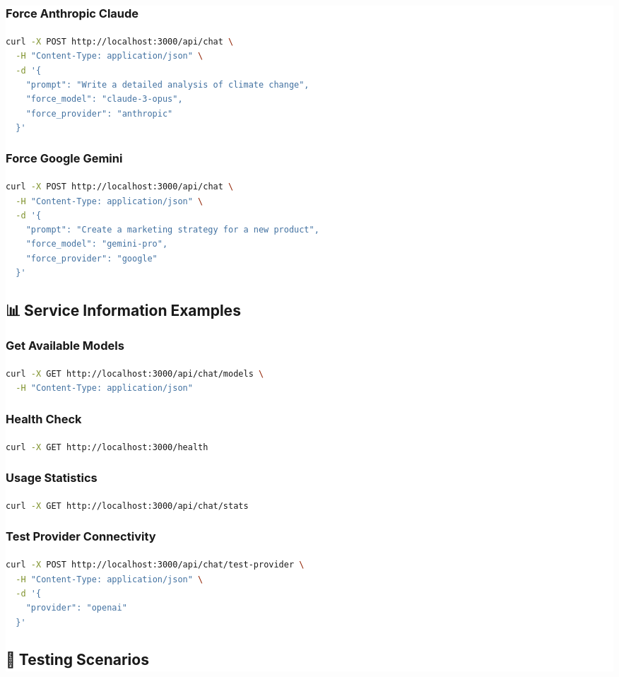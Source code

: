 ### Force Anthropic Claude
```bash
curl -X POST http://localhost:3000/api/chat \
  -H "Content-Type: application/json" \
  -d '{
    "prompt": "Write a detailed analysis of climate change",
    "force_model": "claude-3-opus",
    "force_provider": "anthropic"
  }'
```

### Force Google Gemini
```bash
curl -X POST http://localhost:3000/api/chat \
  -H "Content-Type: application/json" \
  -d '{
    "prompt": "Create a marketing strategy for a new product",
    "force_model": "gemini-pro",
    "force_provider": "google"
  }'
```

## 📊 Service Information Examples

### Get Available Models
```bash
curl -X GET http://localhost:3000/api/chat/models \
  -H "Content-Type: application/json"
```

### Health Check
```bash
curl -X GET http://localhost:3000/health
```

### Usage Statistics
```bash
curl -X GET http://localhost:3000/api/chat/stats
```

### Test Provider Connectivity
```bash
curl -X POST http://localhost:3000/api/chat/test-provider \
  -H "Content-Type: application/json" \
  -d '{
    "provider": "openai"
  }'
```

## 🧪 Testing Scenarios
